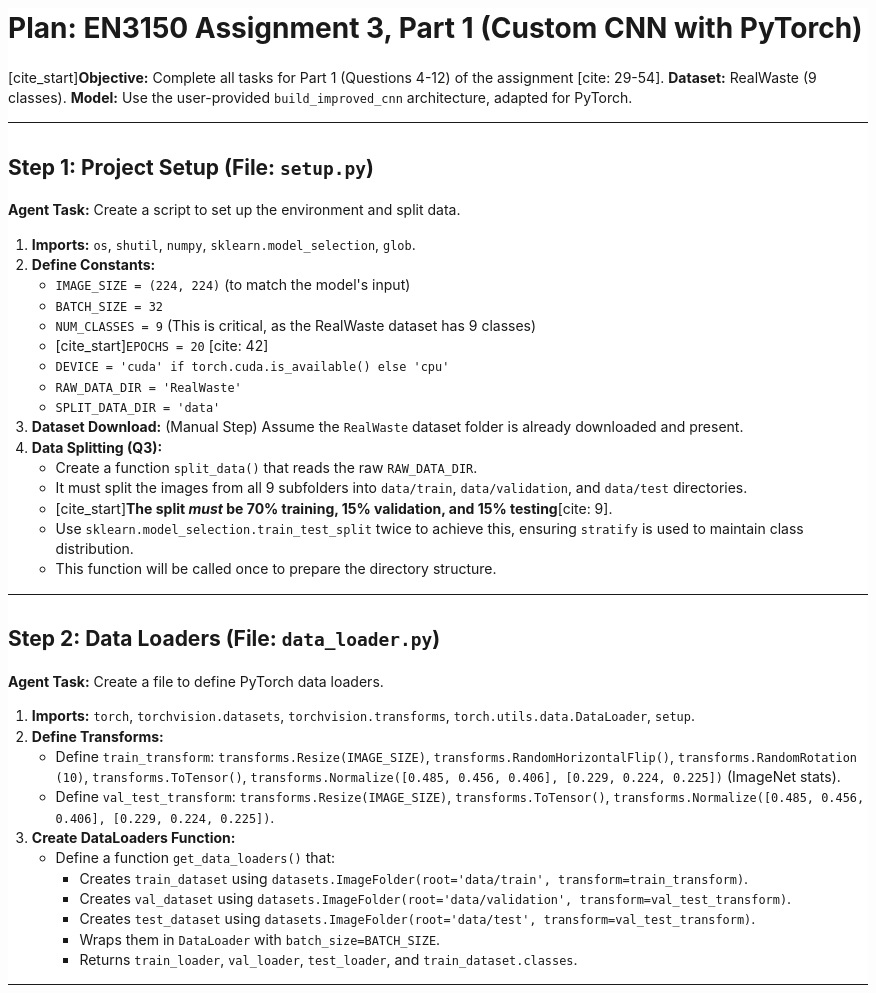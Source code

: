 # Plan: EN3150 Assignment 3, Part 1 (Custom CNN with PyTorch)

[cite_start]**Objective:** Complete all tasks for Part 1 (Questions 4-12) of the assignment [cite: 29-54].
**Dataset:** RealWaste (9 classes).
**Model:** Use the user-provided `build_improved_cnn` architecture, adapted for PyTorch.

---

## Step 1: Project Setup (File: `setup.py`)

**Agent Task:** Create a script to set up the environment and split data.

1.  **Imports:** `os`, `shutil`, `numpy`, `sklearn.model_selection`, `glob`.
2.  **Define Constants:**
    * `IMAGE_SIZE = (224, 224)` (to match the model's input)
    * `BATCH_SIZE = 32`
    * `NUM_CLASSES = 9` (This is critical, as the RealWaste dataset has 9 classes)
    * [cite_start]`EPOCHS = 20` [cite: 42]
    * `DEVICE = 'cuda' if torch.cuda.is_available() else 'cpu'`
    * `RAW_DATA_DIR = 'RealWaste'`
    * `SPLIT_DATA_DIR = 'data'`
3.  **Dataset Download:** (Manual Step) Assume the `RealWaste` dataset folder is already downloaded and present.
4.  **Data Splitting (Q3):**
    * Create a function `split_data()` that reads the raw `RAW_DATA_DIR`.
    * It must split the images from all 9 subfolders into `data/train`, `data/validation`, and `data/test` directories.
    * [cite_start]**The split *must* be 70% training, 15% validation, and 15% testing**[cite: 9].
    * Use `sklearn.model_selection.train_test_split` twice to achieve this, ensuring `stratify` is used to maintain class distribution.
    * This function will be called once to prepare the directory structure.

---

## Step 2: Data Loaders (File: `data_loader.py`)

**Agent Task:** Create a file to define PyTorch data loaders.

1.  **Imports:** `torch`, `torchvision.datasets`, `torchvision.transforms`, `torch.utils.data.DataLoader`, `setup`.
2.  **Define Transforms:**
    * Define `train_transform`: `transforms.Resize(IMAGE_SIZE)`, `transforms.RandomHorizontalFlip()`, `transforms.RandomRotation(10)`, `transforms.ToTensor()`, `transforms.Normalize([0.485, 0.456, 0.406], [0.229, 0.224, 0.225])` (ImageNet stats).
    * Define `val_test_transform`: `transforms.Resize(IMAGE_SIZE)`, `transforms.ToTensor()`, `transforms.Normalize([0.485, 0.456, 0.406], [0.229, 0.224, 0.225])`.
3.  **Create DataLoaders Function:**
    * Define a function `get_data_loaders()` that:
        * Creates `train_dataset` using `datasets.ImageFolder(root='data/train', transform=train_transform)`.
        * Creates `val_dataset` using `datasets.ImageFolder(root='data/validation', transform=val_test_transform)`.
        * Creates `test_dataset` using `datasets.ImageFolder(root='data/test', transform=val_test_transform)`.
        * Wraps them in `DataLoader` with `batch_size=BATCH_SIZE`.
        * Returns `train_loader`, `val_loader`, `test_loader`, and `train_dataset.classes`.

---